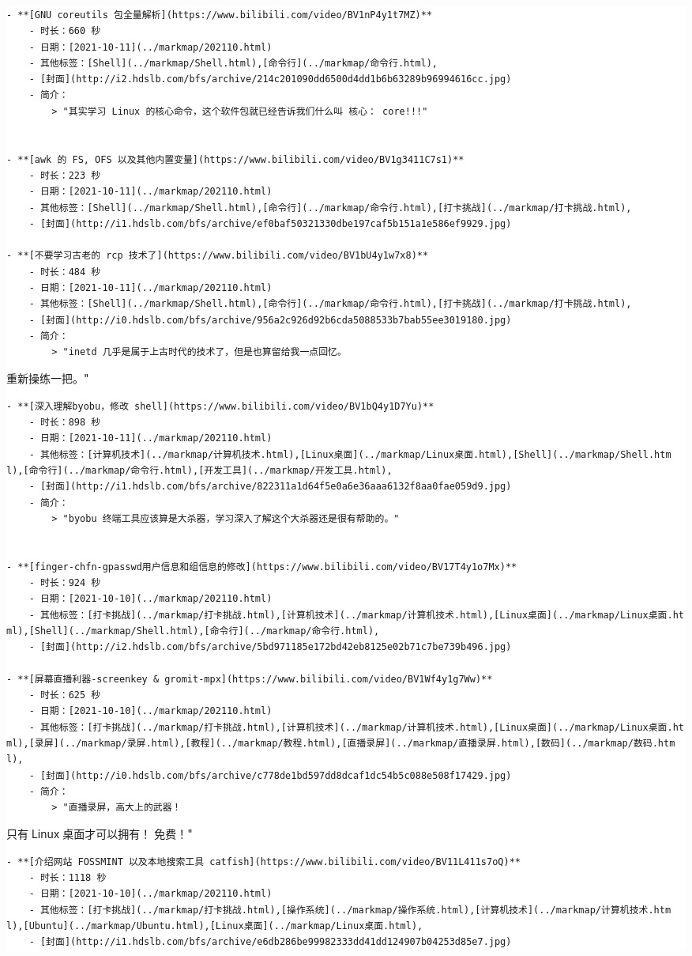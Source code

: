     - **[GNU coreutils 包全量解析](https://www.bilibili.com/video/BV1nP4y1t7MZ)**
        - 时长：660 秒
        - 日期：[2021-10-11](../markmap/202110.html)
        - 其他标签：[Shell](../markmap/Shell.html),[命令行](../markmap/命令行.html),
        - [封面](http://i2.hdslb.com/bfs/archive/214c201090dd6500d4dd1b6b63289b96994616cc.jpg)
        - 简介：
            > "其实学习 Linux 的核心命令，这个软件包就已经告诉我们什么叫 核心： core!!!"


    - **[awk 的 FS, OFS 以及其他内置变量](https://www.bilibili.com/video/BV1g3411C7s1)**
        - 时长：223 秒
        - 日期：[2021-10-11](../markmap/202110.html)
        - 其他标签：[Shell](../markmap/Shell.html),[命令行](../markmap/命令行.html),[打卡挑战](../markmap/打卡挑战.html),
        - [封面](http://i1.hdslb.com/bfs/archive/ef0baf50321330dbe197caf5b151a1e586ef9929.jpg)

    - **[不要学习古老的 rcp 技术了](https://www.bilibili.com/video/BV1bU4y1w7x8)**
        - 时长：484 秒
        - 日期：[2021-10-11](../markmap/202110.html)
        - 其他标签：[Shell](../markmap/Shell.html),[命令行](../markmap/命令行.html),[打卡挑战](../markmap/打卡挑战.html),
        - [封面](http://i0.hdslb.com/bfs/archive/956a2c926d92b6cda5088533b7bab55ee3019180.jpg)
        - 简介：
            > "inetd 几乎是属于上古时代的技术了，但是也算留给我一点回忆。
重新操练一把。"


    - **[深入理解byobu，修改 shell](https://www.bilibili.com/video/BV1bQ4y1D7Yu)**
        - 时长：898 秒
        - 日期：[2021-10-11](../markmap/202110.html)
        - 其他标签：[计算机技术](../markmap/计算机技术.html),[Linux桌面](../markmap/Linux桌面.html),[Shell](../markmap/Shell.html),[命令行](../markmap/命令行.html),[开发工具](../markmap/开发工具.html),
        - [封面](http://i1.hdslb.com/bfs/archive/822311a1d64f5e0a6e36aaa6132f8aa0fae059d9.jpg)
        - 简介：
            > "byobu 终端工具应该算是大杀器，学习深入了解这个大杀器还是很有帮助的。"


    - **[finger-chfn-gpasswd用户信息和组信息的修改](https://www.bilibili.com/video/BV17T4y1o7Mx)**
        - 时长：924 秒
        - 日期：[2021-10-10](../markmap/202110.html)
        - 其他标签：[打卡挑战](../markmap/打卡挑战.html),[计算机技术](../markmap/计算机技术.html),[Linux桌面](../markmap/Linux桌面.html),[Shell](../markmap/Shell.html),[命令行](../markmap/命令行.html),
        - [封面](http://i2.hdslb.com/bfs/archive/5bd971185e172bd42eb8125e02b71c7be739b496.jpg)

    - **[屏幕直播利器-screenkey & gromit-mpx](https://www.bilibili.com/video/BV1Wf4y1g7Ww)**
        - 时长：625 秒
        - 日期：[2021-10-10](../markmap/202110.html)
        - 其他标签：[打卡挑战](../markmap/打卡挑战.html),[计算机技术](../markmap/计算机技术.html),[Linux桌面](../markmap/Linux桌面.html),[录屏](../markmap/录屏.html),[教程](../markmap/教程.html),[直播录屏](../markmap/直播录屏.html),[数码](../markmap/数码.html),
        - [封面](http://i0.hdslb.com/bfs/archive/c778de1bd597dd8dcaf1dc54b5c088e508f17429.jpg)
        - 简介：
            > "直播录屏，高大上的武器！
只有 Linux 桌面才可以拥有！
免费！"


    - **[介绍网站 FOSSMINT 以及本地搜索工具 catfish](https://www.bilibili.com/video/BV11L411s7oQ)**
        - 时长：1118 秒
        - 日期：[2021-10-10](../markmap/202110.html)
        - 其他标签：[打卡挑战](../markmap/打卡挑战.html),[操作系统](../markmap/操作系统.html),[计算机技术](../markmap/计算机技术.html),[Ubuntu](../markmap/Ubuntu.html),[Linux桌面](../markmap/Linux桌面.html),
        - [封面](http://i1.hdslb.com/bfs/archive/e6db286be99982333dd41dd124907b04253d85e7.jpg)
